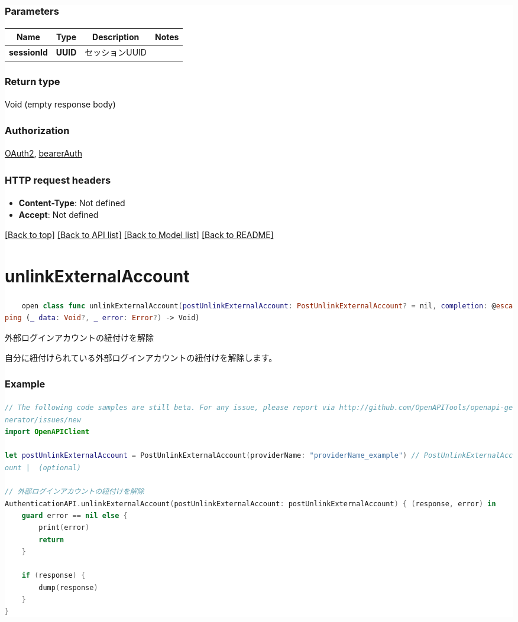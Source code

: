 ### Parameters

Name | Type | Description  | Notes
------------- | ------------- | ------------- | -------------
 **sessionId** | **UUID** | セッションUUID | 

### Return type

Void (empty response body)

### Authorization

[OAuth2](../README.md#OAuth2), [bearerAuth](../README.md#bearerAuth)

### HTTP request headers

 - **Content-Type**: Not defined
 - **Accept**: Not defined

[[Back to top]](#) [[Back to API list]](../README.md#documentation-for-api-endpoints) [[Back to Model list]](../README.md#documentation-for-models) [[Back to README]](../README.md)

# **unlinkExternalAccount**
```swift
    open class func unlinkExternalAccount(postUnlinkExternalAccount: PostUnlinkExternalAccount? = nil, completion: @escaping (_ data: Void?, _ error: Error?) -> Void)
```

外部ログインアカウントの紐付けを解除

自分に紐付けられている外部ログインアカウントの紐付けを解除します。

### Example
```swift
// The following code samples are still beta. For any issue, please report via http://github.com/OpenAPITools/openapi-generator/issues/new
import OpenAPIClient

let postUnlinkExternalAccount = PostUnlinkExternalAccount(providerName: "providerName_example") // PostUnlinkExternalAccount |  (optional)

// 外部ログインアカウントの紐付けを解除
AuthenticationAPI.unlinkExternalAccount(postUnlinkExternalAccount: postUnlinkExternalAccount) { (response, error) in
    guard error == nil else {
        print(error)
        return
    }

    if (response) {
        dump(response)
    }
}
```
